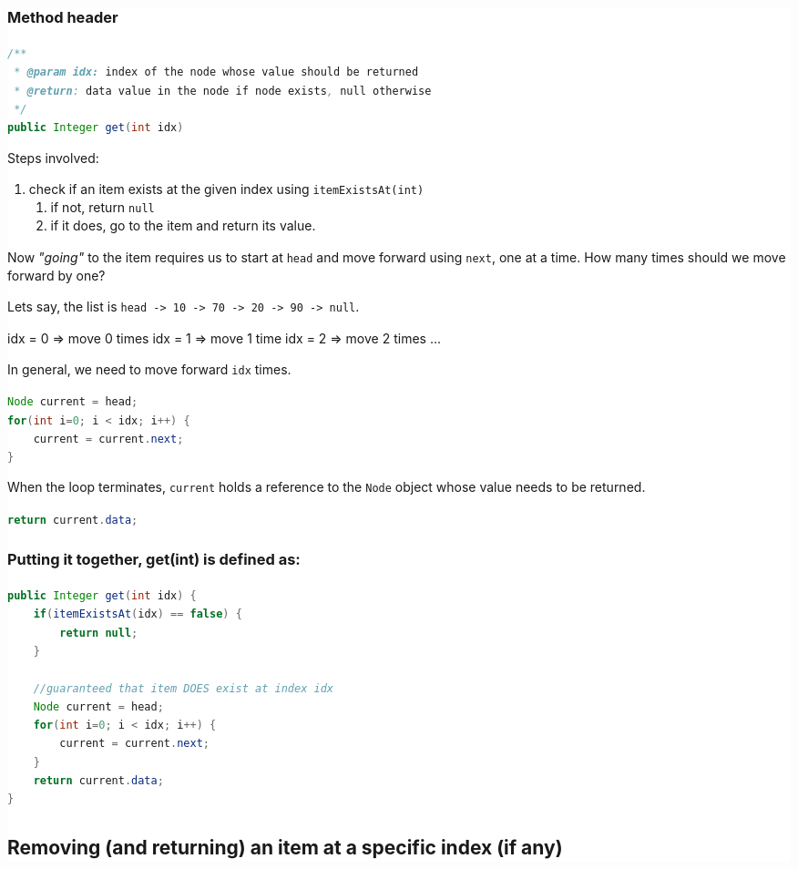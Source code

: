 ### Method header

```java
/**
 * @param idx: index of the node whose value should be returned
 * @return: data value in the node if node exists, null otherwise
 */
public Integer get(int idx)
```

Steps involved:

1. check if an item exists at the given index using `itemExistsAt(int)`
	1. if not, return `null`
	2. if it does, go to the item and return its value.

Now *"going"* to the item requires us to start at `head` and move forward using `next`, one at a time. How many times should we move forward by one?

Lets say, the list is `head -> 10 -> 70 -> 20 -> 90 -> null`.

idx = 0 => move 0 times
idx = 1 => move 1 time
idx = 2 => move 2 times
...

In general, we need to move forward `idx` times.

```java
Node current = head;
for(int i=0; i < idx; i++) {
	current = current.next;
}
```

When the loop terminates, `current` holds a reference to the `Node` object whose value needs to be returned.

```java
return current.data;
```

### Putting it together, get(int) is defined as:

```java
public Integer get(int idx) {
	if(itemExistsAt(idx) == false) {
		return null;
	}

	//guaranteed that item DOES exist at index idx
	Node current = head;
	for(int i=0; i < idx; i++) {
		current = current.next;
	}
	return current.data;
}
```
## Removing (and returning) an item at a specific index (if any)
